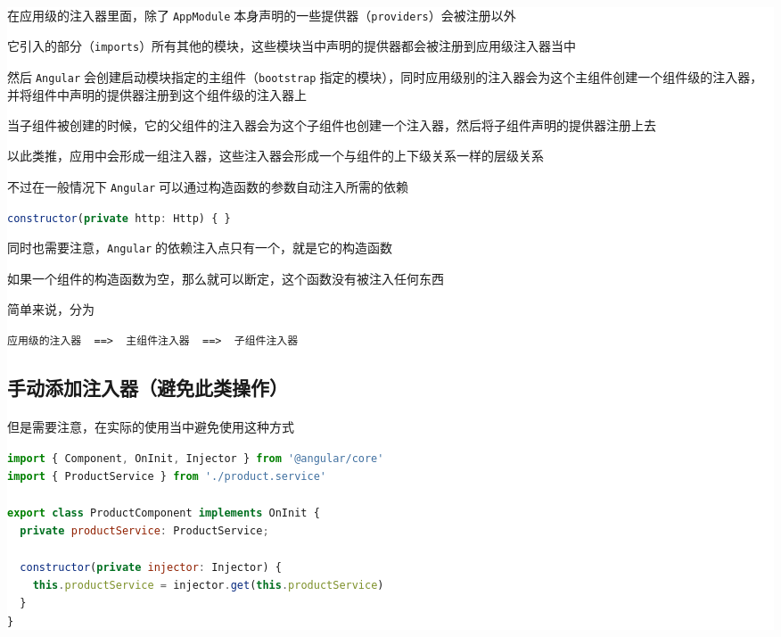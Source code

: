 在应用级的注入器里面，除了 `AppModule` 本身声明的一些提供器（`providers`）会被注册以外

它引入的部分（`imports`）所有其他的模块，这些模块当中声明的提供器都会被注册到应用级注入器当中

然后 `Angular` 会创建启动模块指定的主组件（`bootstrap` 指定的模块），同时应用级别的注入器会为这个主组件创建一个组件级的注入器，并将组件中声明的提供器注册到这个组件级的注入器上

当子组件被创建的时候，它的父组件的注入器会为这个子组件也创建一个注入器，然后将子组件声明的提供器注册上去

以此类推，应用中会形成一组注入器，这些注入器会形成一个与组件的上下级关系一样的层级关系

不过在一般情况下 `Angular` 可以通过构造函数的参数自动注入所需的依赖

```js
constructor(private http: Http) { }
```

同时也需要注意，`Angular` 的依赖注入点只有一个，就是它的构造函数

如果一个组件的构造函数为空，那么就可以断定，这个函数没有被注入任何东西

简单来说，分为

```
应用级的注入器  ==>  主组件注入器  ==>  子组件注入器
```




## 手动添加注入器（避免此类操作）

但是需要注意，在实际的使用当中避免使用这种方式

```js
import { Component, OnInit, Injector } from '@angular/core'
import { ProductService } from './product.service'

export class ProductComponent implements OnInit {
  private productService: ProductService;

  constructor(private injector: Injector) {
    this.productService = injector.get(this.productService)
  }
}
```


